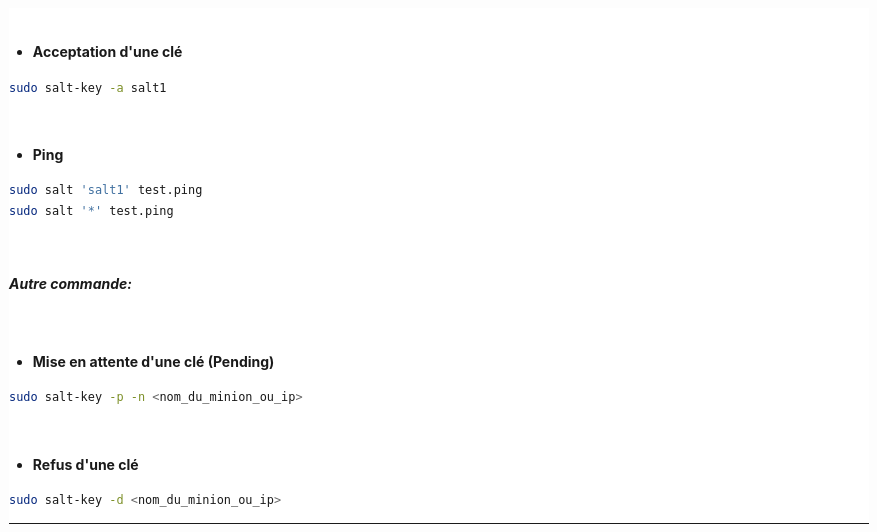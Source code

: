 <br>

* **Acceptation d'une clé**

```bash
sudo salt-key -a salt1
```

<br>

* **Ping**

```bash
sudo salt 'salt1' test.ping
sudo salt '*' test.ping
```

<br>

##### Autre commande:

<br>

* **Mise en attente d'une clé (Pending)**

```bash
sudo salt-key -p -n <nom_du_minion_ou_ip>
```

<br>

* **Refus d'une clé**

```bash
sudo salt-key -d <nom_du_minion_ou_ip>
```
-------------------------------------------------------------------------

